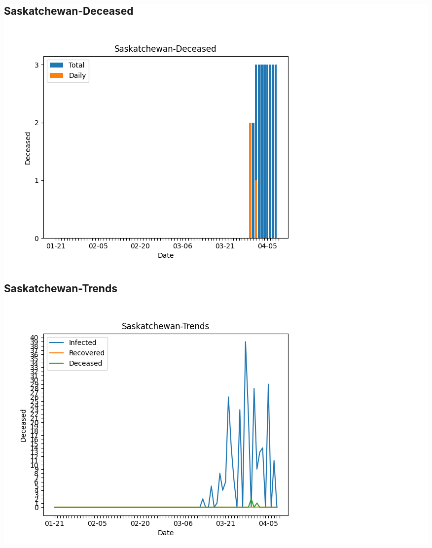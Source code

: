 ## Saskatchewan-Deceased
![](Saskatchewan-Deceased.png "Saskatchewan-Deceased")

## Saskatchewan-Trends
![](Saskatchewan-Trends.png "Saskatchewan-Trends")
